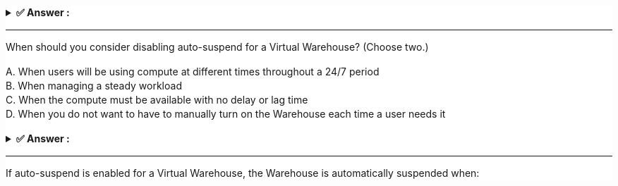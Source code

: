 <details><summary><strong>✅ Answer : </strong></summary></details>                                                                                                                                                                                                                                                                                                                                                                                                                                                         
                                                                                                                                                                                                                                                                                                                                                                                                                                                                   
                                                                                                                                                                                                                                                                                                                                                                                                                                                                   
---                                                                                                                                                                                                                                                                                                                                                                                                                                                                
When should you consider disabling auto-suspend for a Virtual Warehouse? (Choose two.)                                                                                                                                                                                                                                                                                                                                                                             
                                                                                                                                                                                                                                                                                                                                                                                                                                                                   
A. When users will be using compute at different times throughout a 24/7 period<br>B. When managing a steady workload<br>C. When the compute must be available with no delay or lag time<br>D. When you do not want to have to manually turn on the Warehouse each time a user needs it                                                                                                                                                                            
                                                                                                                                                                                                                                                                                                                                                                                                                                                                   
<details><summary><strong>✅ Answer : </strong></summary></details>                                                                                                                                                                                                                                                                                                                                                                                                                                                         
                                                                                                                                                                                                                                                                                                                                                                                                                                                                   
                                                                                                                                                                                                                                                                                                                                                                                                                                                                   
---                                                                                                                                                                                                                                                                                                                                                                                                                                                                
If auto-suspend is enabled for a Virtual Warehouse, the Warehouse is automatically suspended when:                                                                                                                                                                                                                                                                                                                                                                 